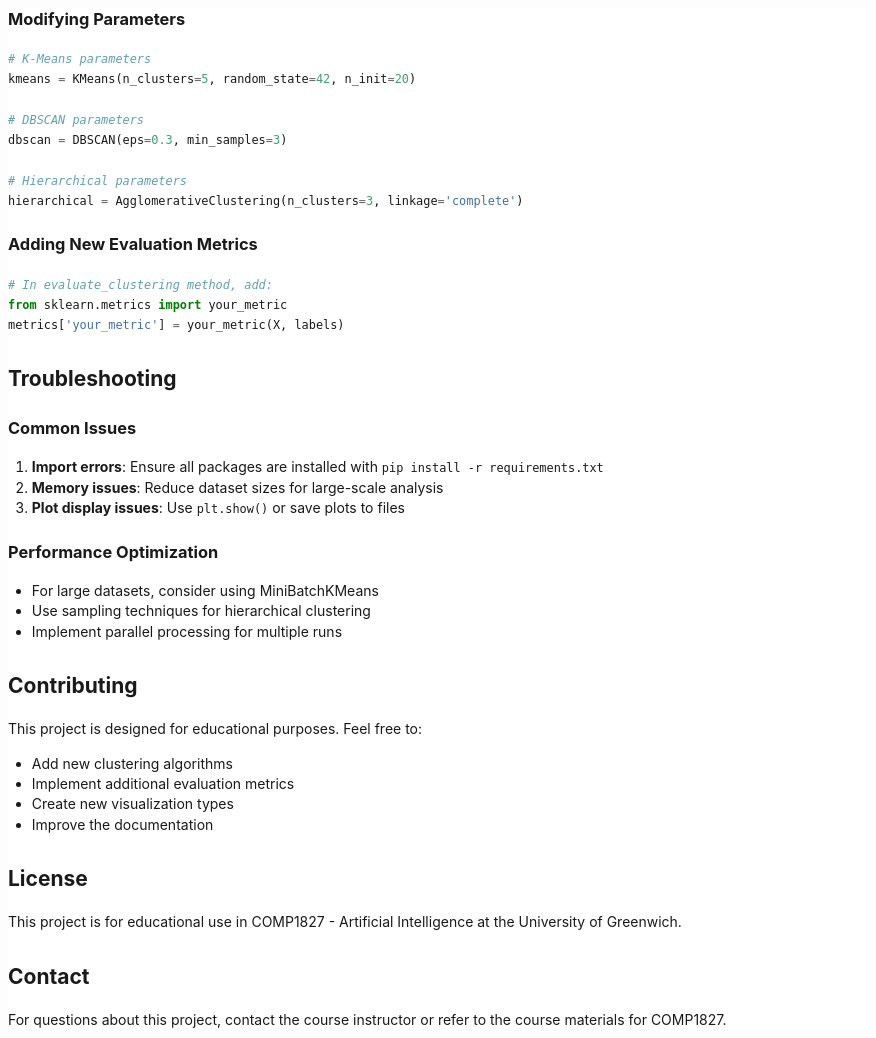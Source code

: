### Modifying Parameters
```python
# K-Means parameters
kmeans = KMeans(n_clusters=5, random_state=42, n_init=20)

# DBSCAN parameters
dbscan = DBSCAN(eps=0.3, min_samples=3)

# Hierarchical parameters
hierarchical = AgglomerativeClustering(n_clusters=3, linkage='complete')
```

### Adding New Evaluation Metrics
```python
# In evaluate_clustering method, add:
from sklearn.metrics import your_metric
metrics['your_metric'] = your_metric(X, labels)
```

## Troubleshooting

### Common Issues
1. **Import errors**: Ensure all packages are installed with `pip install -r requirements.txt`
2. **Memory issues**: Reduce dataset sizes for large-scale analysis
3. **Plot display issues**: Use `plt.show()` or save plots to files

### Performance Optimization
- For large datasets, consider using MiniBatchKMeans
- Use sampling techniques for hierarchical clustering
- Implement parallel processing for multiple runs

## Contributing
This project is designed for educational purposes. Feel free to:
- Add new clustering algorithms
- Implement additional evaluation metrics
- Create new visualization types
- Improve the documentation

## License
This project is for educational use in COMP1827 - Artificial Intelligence at the University of Greenwich.

## Contact
For questions about this project, contact the course instructor or refer to the course materials for COMP1827. 